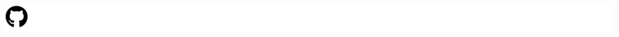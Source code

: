 <td><a href="https://github.com/multi-py/python-oso"><img height="32" src="https://raw.githubusercontent.com/tedivm/tedivm/main/images/github.svg" title="python-oso on Github"></a></td>







</tr>
</table>
</div>
</td>
